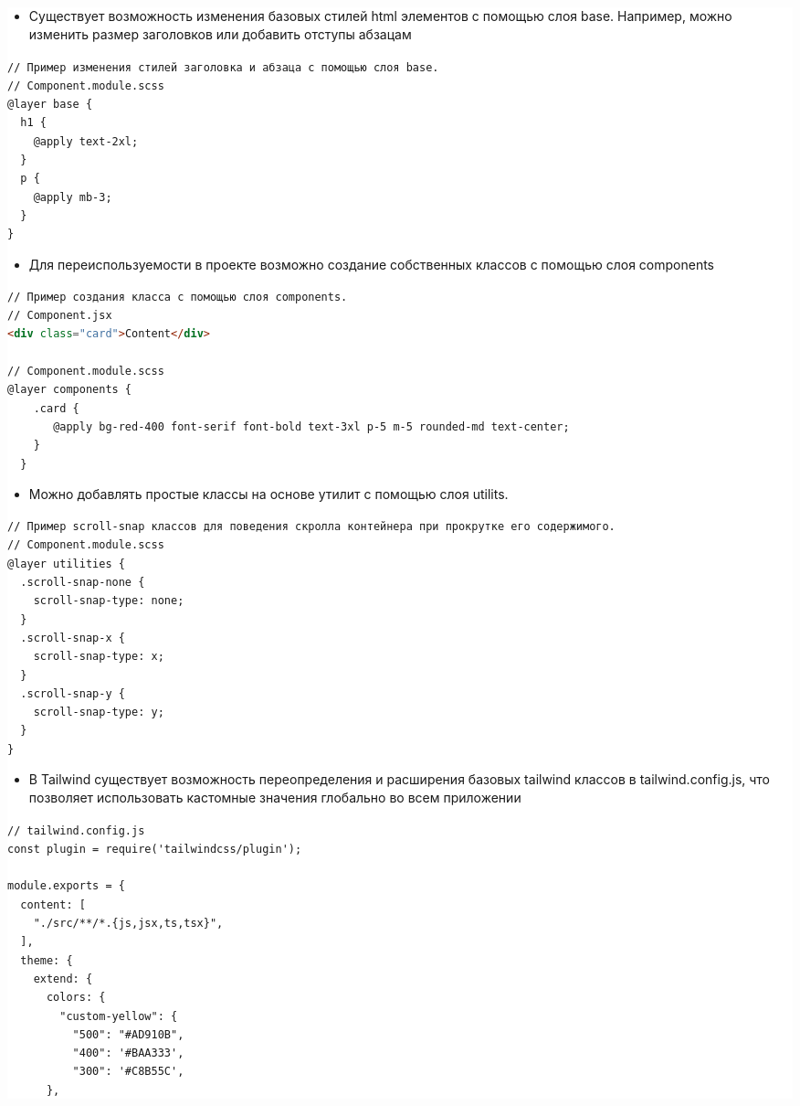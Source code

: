 - Существует возможность изменения базовых стилей html элементов с помощью слоя base. Например, можно изменить размер заголовков или добавить отступы абзацам

```html
// Пример изменения стилей заголовка и абзаца с помощью слоя base.
// Component.module.scss
@layer base {
  h1 {
    @apply text-2xl;
  }
  p {
    @apply mb-3;
  }
}
```

- Для переиспользуемости в проекте возможно создание собственных классов с помощью слоя components

```html
// Пример создания класса с помощью слоя components.
// Component.jsx
<div class="card">Content</div>

// Component.module.scss
@layer components {
    .card {
       @apply bg-red-400 font-serif font-bold text-3xl p-5 m-5 rounded-md text-center;
    }
  }
```

- Можно добавлять простые классы на основе утилит с помощью слоя utilits.

```html
// Пример scroll-snap классов для поведения скролла контейнера при прокрутке его содержимого.
// Component.module.scss
@layer utilities {
  .scroll-snap-none {
    scroll-snap-type: none;
  }
  .scroll-snap-x {
    scroll-snap-type: x;
  }
  .scroll-snap-y {
    scroll-snap-type: y;
  }
}
```

- В Tailwind существует возможность переопределения и расширения базовых tailwind классов в tailwind.config.js, что позволяет использовать кастомные значения глобально во всем приложении

```html
// tailwind.config.js
const plugin = require('tailwindcss/plugin');

module.exports = {
  content: [
    "./src/**/*.{js,jsx,ts,tsx}",
  ],
  theme: {
    extend: {
      colors: {
        "custom-yellow": {
          "500": "#AD910B",
          "400": '#BAA333',
          "300": '#C8B55C',
      },
```